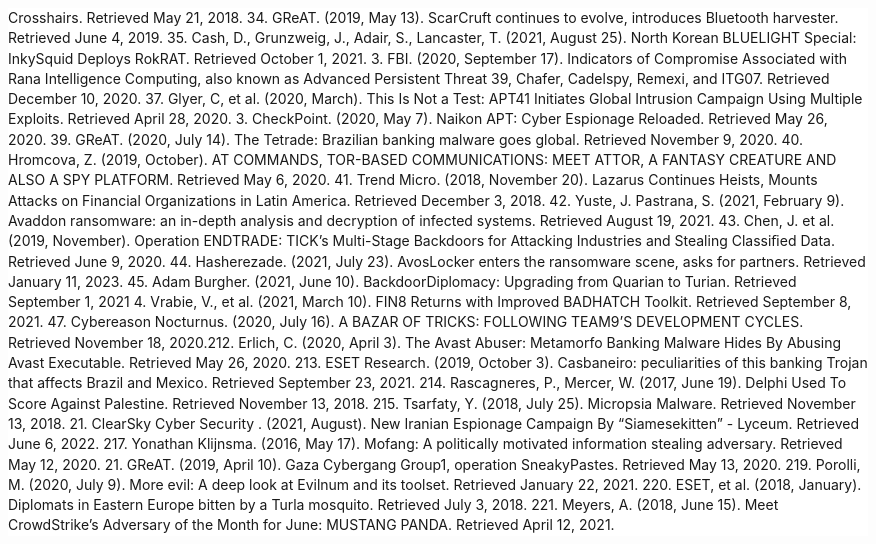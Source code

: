 Crosshairs. Retrieved May 21, 2018.
34. GReAT. (2019, May 13). ScarCruft continues to evolve,
introduces Bluetooth harvester. Retrieved June 4, 2019.
35. Cash, D., Grunzweig, J., Adair, S., Lancaster, T. (2021, August
25). North Korean BLUELIGHT Special: InkySquid Deploys
RokRAT. Retrieved October 1, 2021.
3 . FBI. (2020, September 17). Indicators of Compromise
Associated with Rana Intelligence Computing, also known as
Advanced Persistent Threat 39, Chafer, Cadelspy, Remexi, and
ITG07. Retrieved December 10, 2020.
37. Glyer, C, et al. (2020, March). This Is Not a Test: APT41
Initiates Global Intrusion Campaign Using Multiple Exploits.
Retrieved April 28, 2020.
3 . CheckPoint. (2020, May 7). Naikon APT: Cyber Espionage
Reloaded. Retrieved May 26, 2020.
39. GReAT. (2020, July 14). The Tetrade: Brazilian banking
malware goes global. Retrieved November 9, 2020.
40. Hromcova, Z. (2019, October). AT COMMANDS, TOR-BASED
COMMUNICATIONS: MEET ATTOR, A FANTASY CREATURE
AND ALSO A SPY PLATFORM. Retrieved May 6, 2020.
41. Trend Micro. (2018, November 20). Lazarus Continues Heists,
Mounts Attacks on Financial Organizations in Latin America.
Retrieved December 3, 2018.
42. Yuste, J. Pastrana, S. (2021, February 9). Avaddon
ransomware: an in-depth analysis and decryption of infected
systems. Retrieved August 19, 2021.
43. Chen, J. et al. (2019, November). Operation ENDTRADE: TICK’s
Multi-Stage Backdoors for Attacking Industries and Stealing
Classiﬁed Data. Retrieved June 9, 2020.
44. Hasherezade. (2021, July 23). AvosLocker enters the
ransomware scene, asks for partners. Retrieved January 11,
2023.
45. Adam Burgher. (2021, June 10). BackdoorDiplomacy:
Upgrading from Quarian to Turian. Retrieved September 1,
2021
4 . Vrabie, V., et al. (2021, March 10). FIN8 Returns with Improved
BADHATCH Toolkit. Retrieved September 8, 2021.
47. Cybereason Nocturnus. (2020, July 16). A BAZAR OF TRICKS:
FOLLOWING TEAM9’S DEVELOPMENT CYCLES. Retrieved
November 18, 2020.212. Erlich, C. (2020, April 3). The Avast Abuser: Metamorfo
Banking Malware Hides By Abusing Avast Executable.
Retrieved May 26, 2020.
213. ESET Research. (2019, October 3). Casbaneiro: peculiarities of
this banking Trojan that affects Brazil and Mexico. Retrieved
September 23, 2021.
214. Rascagneres, P., Mercer, W. (2017, June 19). Delphi Used To
Score Against Palestine. Retrieved November 13, 2018.
215. Tsarfaty, Y. (2018, July 25). Micropsia Malware. Retrieved
November 13, 2018.
21 . ClearSky Cyber Security . (2021, August). New Iranian
Espionage Campaign By “Siamesekitten” - Lyceum. Retrieved
June 6, 2022.
217. Yonathan Klijnsma. (2016, May 17). Mofang: A politically
motivated information stealing adversary. Retrieved May 12,
2020.
21 . GReAT. (2019, April 10). Gaza Cybergang Group1, operation
SneakyPastes. Retrieved May 13, 2020.
219. Porolli, M. (2020, July 9). More evil: A deep look at Evilnum
and its toolset. Retrieved January 22, 2021.
220. ESET, et al. (2018, January). Diplomats in Eastern Europe
bitten by a Turla mosquito. Retrieved July 3, 2018.
221. Meyers, A. (2018, June 15). Meet CrowdStrike’s Adversary of
the Month for June: MUSTANG PANDA. Retrieved April 12,
2021.